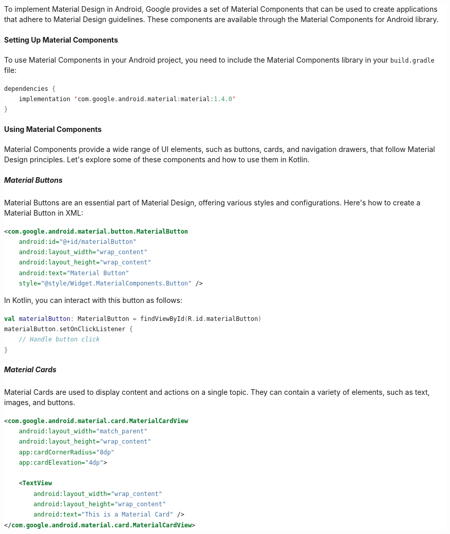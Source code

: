 To implement Material Design in Android, Google provides a set of Material Components that can be used to create applications that adhere to Material Design guidelines. These components are available through the Material Components for Android library.

#### Setting Up Material Components

To use Material Components in your Android project, you need to include the Material Components library in your `build.gradle` file:

```kotlin
dependencies {
    implementation 'com.google.android.material:material:1.4.0'
}
```

#### Using Material Components

Material Components provide a wide range of UI elements, such as buttons, cards, and navigation drawers, that follow Material Design principles. Let's explore some of these components and how to use them in Kotlin.

##### Material Buttons

Material Buttons are an essential part of Material Design, offering various styles and configurations. Here's how to create a Material Button in XML:

```xml
<com.google.android.material.button.MaterialButton
    android:id="@+id/materialButton"
    android:layout_width="wrap_content"
    android:layout_height="wrap_content"
    android:text="Material Button"
    style="@style/Widget.MaterialComponents.Button" />
```

In Kotlin, you can interact with this button as follows:

```kotlin
val materialButton: MaterialButton = findViewById(R.id.materialButton)
materialButton.setOnClickListener {
    // Handle button click
}
```

##### Material Cards

Material Cards are used to display content and actions on a single topic. They can contain a variety of elements, such as text, images, and buttons.

```xml
<com.google.android.material.card.MaterialCardView
    android:layout_width="match_parent"
    android:layout_height="wrap_content"
    app:cardCornerRadius="8dp"
    app:cardElevation="4dp">

    <TextView
        android:layout_width="wrap_content"
        android:layout_height="wrap_content"
        android:text="This is a Material Card" />
</com.google.android.material.card.MaterialCardView>
```
